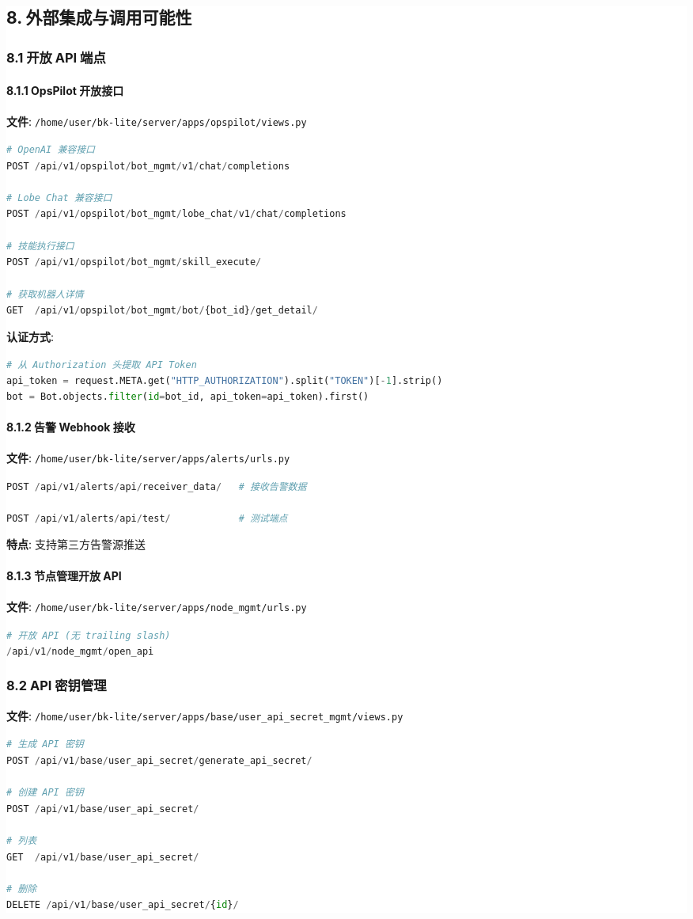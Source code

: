 ## 8. 外部集成与调用可能性

### 8.1 开放 API 端点

#### 8.1.1 OpsPilot 开放接口

**文件**: `/home/user/bk-lite/server/apps/opspilot/views.py`

```python
# OpenAI 兼容接口
POST /api/v1/opspilot/bot_mgmt/v1/chat/completions

# Lobe Chat 兼容接口
POST /api/v1/opspilot/bot_mgmt/lobe_chat/v1/chat/completions

# 技能执行接口
POST /api/v1/opspilot/bot_mgmt/skill_execute/

# 获取机器人详情
GET  /api/v1/opspilot/bot_mgmt/bot/{bot_id}/get_detail/
```

**认证方式**:
```python
# 从 Authorization 头提取 API Token
api_token = request.META.get("HTTP_AUTHORIZATION").split("TOKEN")[-1].strip()
bot = Bot.objects.filter(id=bot_id, api_token=api_token).first()
```

#### 8.1.2 告警 Webhook 接收

**文件**: `/home/user/bk-lite/server/apps/alerts/urls.py`

```python
POST /api/v1/alerts/api/receiver_data/   # 接收告警数据

POST /api/v1/alerts/api/test/            # 测试端点
```

**特点**: 支持第三方告警源推送

#### 8.1.3 节点管理开放 API

**文件**: `/home/user/bk-lite/server/apps/node_mgmt/urls.py`

```python
# 开放 API (无 trailing slash)
/api/v1/node_mgmt/open_api
```

### 8.2 API 密钥管理

**文件**: `/home/user/bk-lite/server/apps/base/user_api_secret_mgmt/views.py`

```python
# 生成 API 密钥
POST /api/v1/base/user_api_secret/generate_api_secret/

# 创建 API 密钥
POST /api/v1/base/user_api_secret/

# 列表
GET  /api/v1/base/user_api_secret/

# 删除
DELETE /api/v1/base/user_api_secret/{id}/
```
